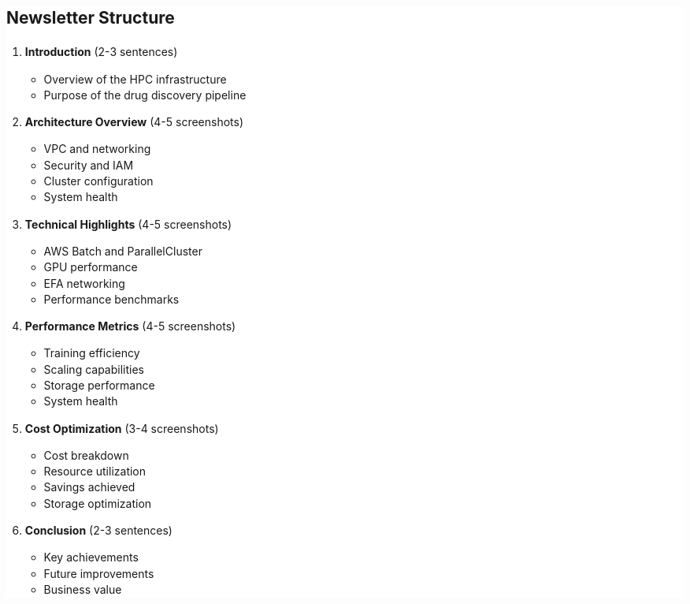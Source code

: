 ## Newsletter Structure
1. **Introduction** (2-3 sentences)
   - Overview of the HPC infrastructure
   - Purpose of the drug discovery pipeline

2. **Architecture Overview** (4-5 screenshots)
   - VPC and networking
   - Security and IAM
   - Cluster configuration
   - System health

3. **Technical Highlights** (4-5 screenshots)
   - AWS Batch and ParallelCluster
   - GPU performance
   - EFA networking
   - Performance benchmarks

4. **Performance Metrics** (4-5 screenshots)
   - Training efficiency
   - Scaling capabilities
   - Storage performance
   - System health

5. **Cost Optimization** (3-4 screenshots)
   - Cost breakdown
   - Resource utilization
   - Savings achieved
   - Storage optimization

6. **Conclusion** (2-3 sentences)
   - Key achievements
   - Future improvements
   - Business value 